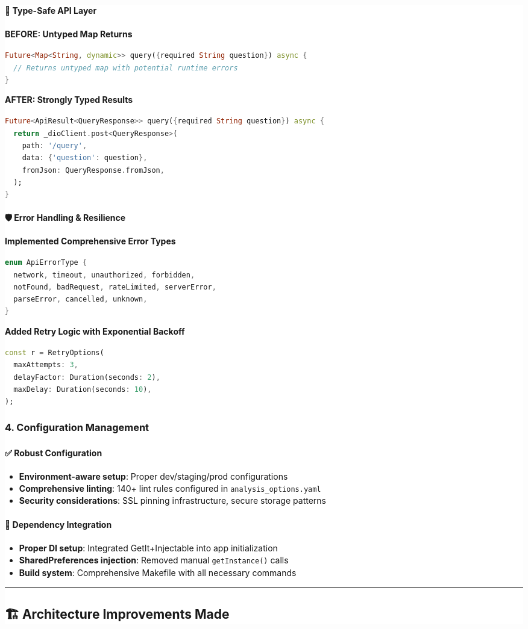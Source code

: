 #### 🎯 **Type-Safe API Layer**

**BEFORE: Untyped Map Returns**
```dart
Future<Map<String, dynamic>> query({required String question}) async {
  // Returns untyped map with potential runtime errors
}
```

**AFTER: Strongly Typed Results**
```dart
Future<ApiResult<QueryResponse>> query({required String question}) async {
  return _dioClient.post<QueryResponse>(
    path: '/query',
    data: {'question': question},
    fromJson: QueryResponse.fromJson,
  );
}
```

#### 🛡️ **Error Handling & Resilience**

**Implemented Comprehensive Error Types**
```dart
enum ApiErrorType {
  network, timeout, unauthorized, forbidden, 
  notFound, badRequest, rateLimited, serverError,
  parseError, cancelled, unknown,
}
```

**Added Retry Logic with Exponential Backoff**
```dart
const r = RetryOptions(
  maxAttempts: 3,
  delayFactor: Duration(seconds: 2),
  maxDelay: Duration(seconds: 10),
);
```

### 4. Configuration Management

#### ✅ **Robust Configuration**
- **Environment-aware setup**: Proper dev/staging/prod configurations
- **Comprehensive linting**: 140+ lint rules configured in `analysis_options.yaml`
- **Security considerations**: SSL pinning infrastructure, secure storage patterns

#### 🔧 **Dependency Integration**
- **Proper DI setup**: Integrated GetIt+Injectable into app initialization
- **SharedPreferences injection**: Removed manual `getInstance()` calls
- **Build system**: Comprehensive Makefile with all necessary commands

---

## 🏗️ Architecture Improvements Made
